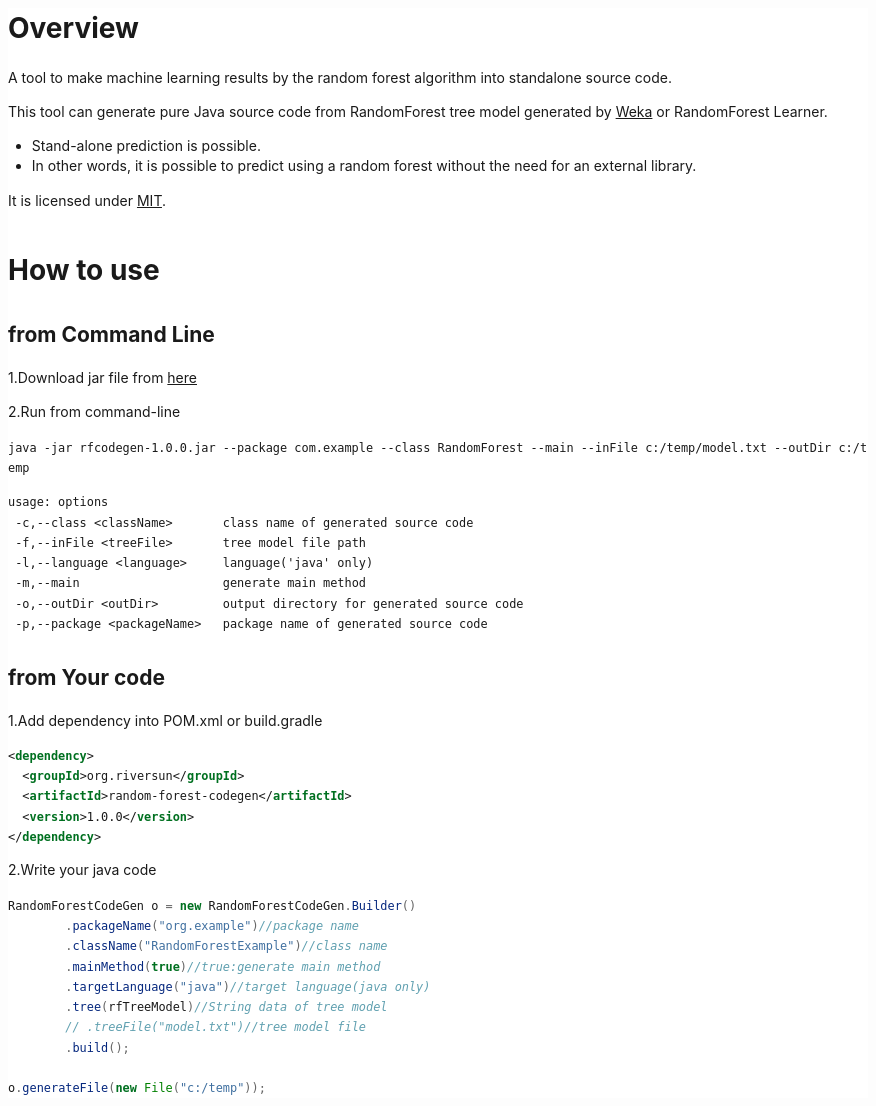 # Overview

A tool to make machine learning results by the random forest algorithm into standalone source code.

This tool can generate pure Java source code from RandomForest tree model generated by [Weka](https://www.cs.waikato.ac.nz/ml/weka/) or RandomForest Learner.

- Stand-alone prediction is possible.
- In other words, it is possible to predict using a random forest without the need for an external library.

It is licensed under [MIT](https://opensource.org/licenses/MIT).

# How to use

## from Command Line

1.Download jar file from [here](https://github.com/riversun/random-forest-codegen/raw/master/released/rfcodegen-1.0.0.jar)

2.Run from command-line

```shell
java -jar rfcodegen-1.0.0.jar --package com.example --class RandomForest --main --inFile c:/temp/model.txt --outDir c:/temp
```

```
usage: options
 -c,--class <className>       class name of generated source code
 -f,--inFile <treeFile>       tree model file path
 -l,--language <language>     language('java' only)
 -m,--main                    generate main method
 -o,--outDir <outDir>         output directory for generated source code
 -p,--package <packageName>   package name of generated source code
```

## from Your code

1.Add dependency into POM.xml or build.gradle

```xml
<dependency>
  <groupId>org.riversun</groupId>
  <artifactId>random-forest-codegen</artifactId>
  <version>1.0.0</version>
</dependency>
```

2.Write your java code

```java
RandomForestCodeGen o = new RandomForestCodeGen.Builder()
        .packageName("org.example")//package name
        .className("RandomForestExample")//class name
        .mainMethod(true)//true:generate main method
        .targetLanguage("java")//target language(java only)
        .tree(rfTreeModel)//String data of tree model
        // .treeFile("model.txt")//tree model file
        .build();

o.generateFile(new File("c:/temp"));
```
